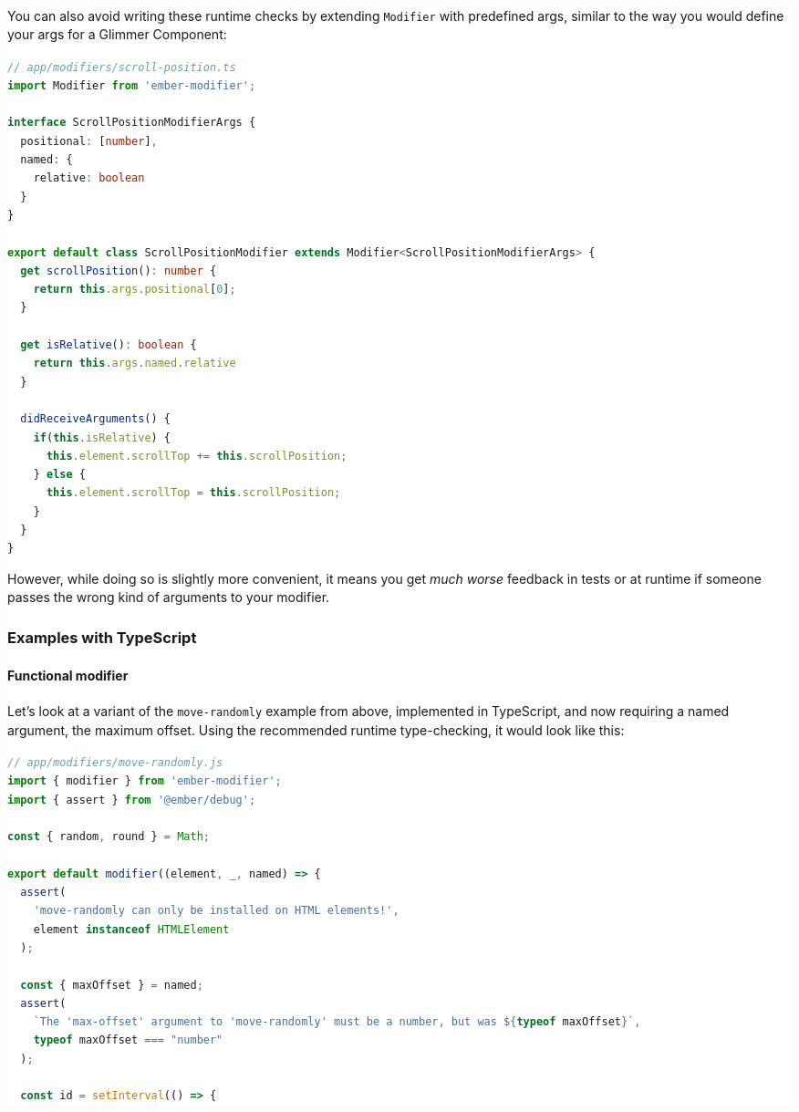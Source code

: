 ```ts
```

You can also avoid writing these runtime checks by extending `Modifier` with predefined args, similar to the way you would define your args for a Glimmer Component:

```ts
// app/modifiers/scroll-position.ts
import Modifier from 'ember-modifier';

interface ScrollPositionModifierArgs {
  positional: [number],
  named: {
    relative: boolean
  }
}

export default class ScrollPositionModifier extends Modifier<ScrollPositionModifierArgs> {
  get scrollPosition(): number {
    return this.args.positional[0];
  }

  get isRelative(): boolean {
    return this.args.named.relative
  }

  didReceiveArguments() {
    if(this.isRelative) {
      this.element.scrollTop += this.scrollPosition;
    } else {
      this.element.scrollTop = this.scrollPosition;
    }
  }
}
```

However, while doing so is slightly more convenient, it means you get *much worse* feedback in tests or at runtime if someone passes the wrong kind of arguments to your modifier.

### Examples with TypeScript

#### Functional modifier

Let’s look at a variant of the `move-randomly` example from above, implemented in TypeScript, and now requiring a named argument, the maximum offset. Using the recommended runtime type-checking, it would look like this:

```ts
// app/modifiers/move-randomly.js
import { modifier } from 'ember-modifier';
import { assert } from '@ember/debug';

const { random, round } = Math;

export default modifier((element, _, named) => {
  assert(
    'move-randomly can only be installed on HTML elements!',
    element instanceof HTMLElement
  );

  const { maxOffset } = named;
  assert(
    `The 'max-offset' argument to 'move-randomly' must be a number, but was ${typeof maxOffset}`,
    typeof maxOffset === "number"
  );

  const id = setInterval(() => {
```

[element modifiers]: https://blog.emberjs.com/2019/03/06/coming-soon-in-ember-octane-part-4.html
[helper]: https://octane-guides-preview.emberjs.com/release/templates/writing-helpers
[ember-class-based-modifier]: https://github.com/sukima/ember-class-based-modifier
[ember-functional-modifiers]: https://github.com/spencer516/ember-functional-modifiers
[semver]: https://github.com/chriskrycho/ember-rfcs/blob/semver-for-ts/text/0730-semver-for-ts.md
[sm]: https://github.com/chriskrycho/ember-rfcs/blob/semver-for-ts/text/0730-semver-for-ts.md#simple-majors
[type narrowing]: https://www.typescriptlang.org/docs/handbook/advanced-types.html#type-guards-and-differentiating-types